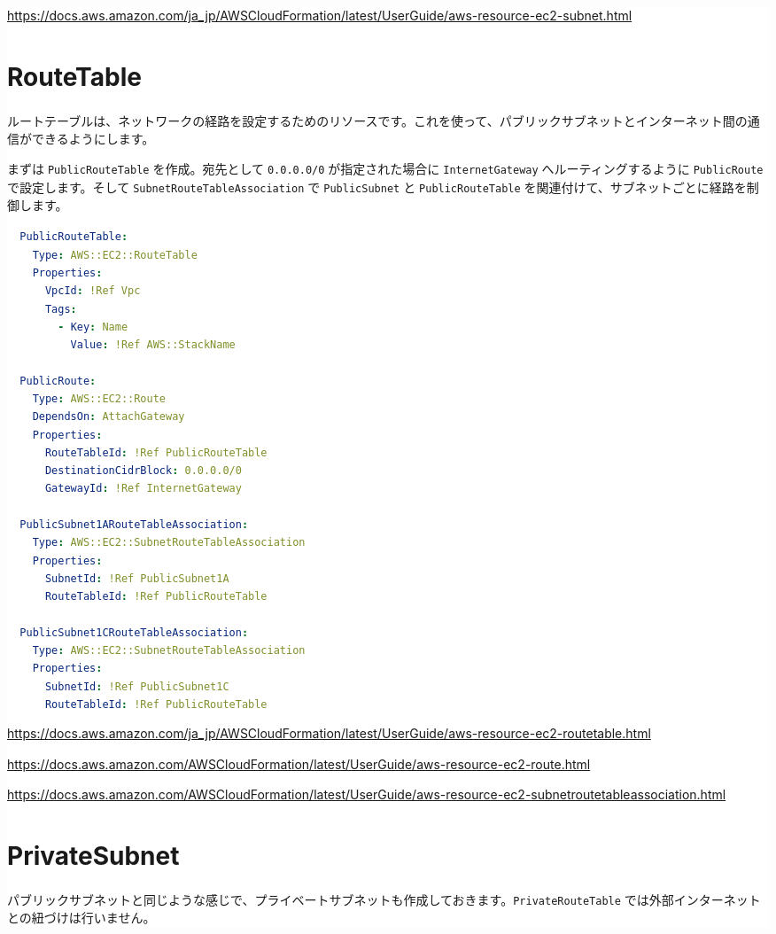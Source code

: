https://docs.aws.amazon.com/ja_jp/AWSCloudFormation/latest/UserGuide/aws-resource-ec2-subnet.html




# RouteTable

ルートテーブルは、ネットワークの経路を設定するためのリソースです。これを使って、パブリックサブネットとインターネット間の通信ができるようにします。

まずは `PublicRouteTable` を作成。宛先として `0.0.0.0/0` が指定された場合に `InternetGateway` へルーティングするように `PublicRoute` で設定します。そして `SubnetRouteTableAssociation` で `PublicSubnet` と `PublicRouteTable` を関連付けて、サブネットごとに経路を制御します。

~~~yml:deploy/templates/cfn-base.yml
  PublicRouteTable:
    Type: AWS::EC2::RouteTable
    Properties:
      VpcId: !Ref Vpc
      Tags:
        - Key: Name
          Value: !Ref AWS::StackName

  PublicRoute:
    Type: AWS::EC2::Route
    DependsOn: AttachGateway
    Properties:
      RouteTableId: !Ref PublicRouteTable
      DestinationCidrBlock: 0.0.0.0/0
      GatewayId: !Ref InternetGateway
  
  PublicSubnet1ARouteTableAssociation:
    Type: AWS::EC2::SubnetRouteTableAssociation
    Properties:
      SubnetId: !Ref PublicSubnet1A
      RouteTableId: !Ref PublicRouteTable
  
  PublicSubnet1CRouteTableAssociation:
    Type: AWS::EC2::SubnetRouteTableAssociation
    Properties:
      SubnetId: !Ref PublicSubnet1C
      RouteTableId: !Ref PublicRouteTable
~~~

https://docs.aws.amazon.com/ja_jp/AWSCloudFormation/latest/UserGuide/aws-resource-ec2-routetable.html

https://docs.aws.amazon.com/AWSCloudFormation/latest/UserGuide/aws-resource-ec2-route.html

https://docs.aws.amazon.com/AWSCloudFormation/latest/UserGuide/aws-resource-ec2-subnetroutetableassociation.html

# PrivateSubnet

パブリックサブネットと同じような感じで、プライベートサブネットも作成しておきます。`PrivateRouteTable` では外部インターネットとの紐づけは行いません。
